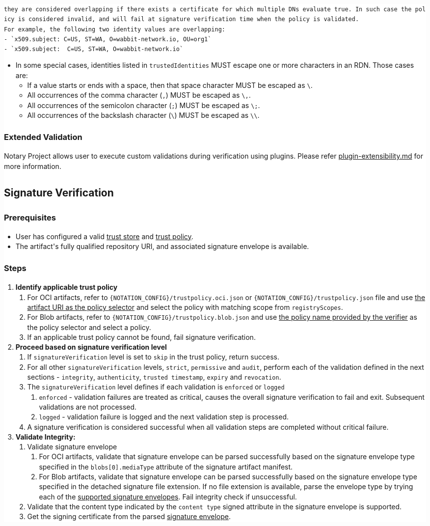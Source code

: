     they are considered overlapping if there exists a certificate for which multiple DNs evaluate true. In such case the policy is considered invalid, and will fail at signature verification time when the policy is validated.
    For example, the following two identity values are overlapping:
    - `x509.subject: C=US, ST=WA, O=wabbit-network.io, OU=org1`
    - `x509.subject:  C=US, ST=WA, O=wabbit-network.io`
  - In some special cases, identities listed in `trustedIdentities` MUST escape one or more characters in an RDN.
    Those cases are:
    - If a value starts or ends with a space, then that space character MUST be escaped as `\`.
    - All occurrences of the comma character (`,`) MUST be escaped as `\,`.
    - All occurrences of the semicolon character (`;`) MUST be escaped as `\;`.
    - All occurrences of the backslash character (`\`) MUST be escaped as `\\`.

### Extended Validation

Notary Project allows user to execute custom validations during verification using plugins. Please refer [plugin-extensibility.md](plugin-extensibility.md#verification-extensibility) for more information.

## Signature Verification

### Prerequisites

- User has configured a valid [trust store](#trust-store) and [trust policy](#trust-policy).
- The artifact's fully qualified repository URI, and associated signature envelope is available.

### Steps

1. **Identify applicable trust policy**
   1. For OCI artifacts, refer to `{NOTATION_CONFIG}/trustpolicy.oci.json` or `{NOTATION_CONFIG}/trustpolicy.json` file and use [the artifact URI as the policy selector](#selecting-a-trust-policy-to-verify-a-signed-oci-artifact) and select the policy with matching scope from `registryScopes`.
   1. For Blob artifacts, refer to `{NOTATION_CONFIG}/trustpolicy.blob.json` and use [the policy name provided by the verifier](#selecting-a-trust-policy-to-verify-a-signed-blob) as the policy selector and select a policy.
   1. If an applicable trust policy cannot be found, fail signature verification.
1. **Proceed based on signature verification level**
   1. If `signatureVerification` level is set to `skip` in the trust policy, return success.
   1. For all other `signatureVerification` levels, `strict`, `permissive` and `audit`, perform each of the validation defined in the next sections - `integrity`, `authenticity`, `trusted timestamp`, `expiry` and `revocation`.
   1. The `signatureVerification` level defines if each validation is `enforced` or `logged`
        1. `enforced` - validation failures are treated as critical, causes the overall signature verification to fail and exit. Subsequent validations are not processed.
        1. `logged` - validation failure is logged and the next validation step is processed.
   1. A signature verification is considered successful when all validation steps are completed without critical failure.
1. **Validate Integrity:**
    1. Validate signature envelope
        1. For OCI artifacts, validate that signature envelope can be parsed successfully based on the signature envelope type specified in the `blobs[0].mediaType` attribute of the signature artifact manifest.
        1. For Blob artifacts, validate that signature envelope can be parsed successfully based on the signature envelope type specified in the detached signature file extension. If no file extension is available, parse the envelope type by trying each of the [supported signature envelopes](./signature-specification.md#supported-signature-envelopes). Fail integrity check if unsuccessful.
    1. Validate that the content type indicated by the `content type` signed attribute in the signature envelope is supported.
    1. Get the signing certificate from the parsed [signature envelope](https://github.com/notaryproject/notaryproject/blob/7b7d283038/signature-specification.md#signature-envelope).